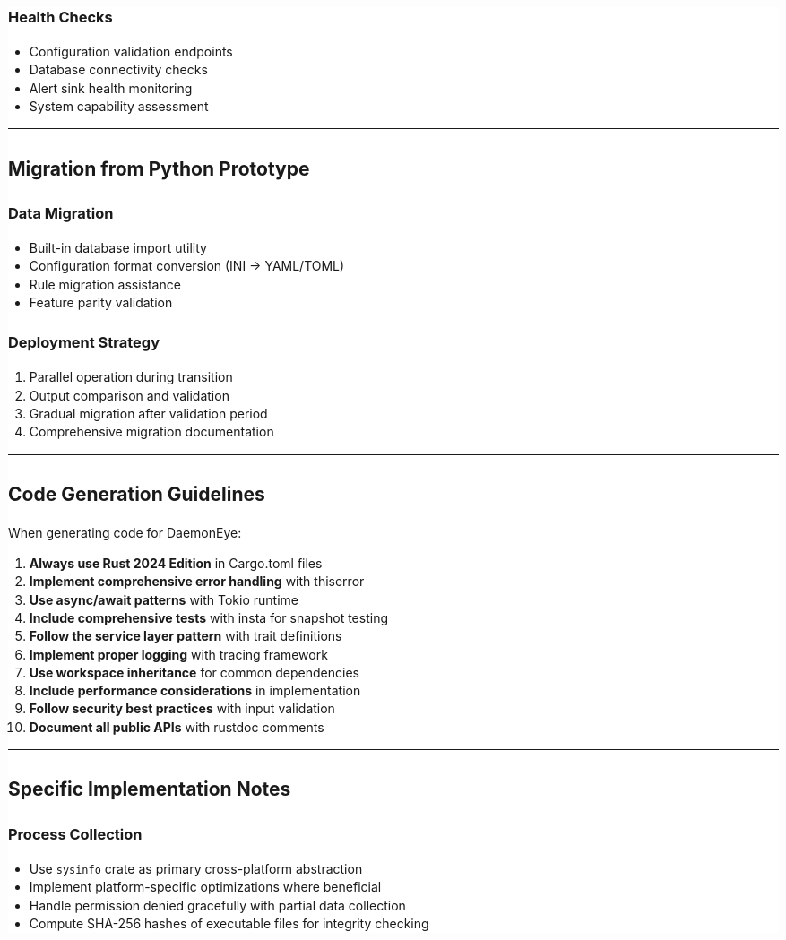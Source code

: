 ### Health Checks

- Configuration validation endpoints
- Database connectivity checks
- Alert sink health monitoring
- System capability assessment

---

## Migration from Python Prototype

### Data Migration

- Built-in database import utility
- Configuration format conversion (INI → YAML/TOML)
- Rule migration assistance
- Feature parity validation

### Deployment Strategy

1. Parallel operation during transition
2. Output comparison and validation
3. Gradual migration after validation period
4. Comprehensive migration documentation

---

## Code Generation Guidelines

When generating code for DaemonEye:

01. **Always use Rust 2024 Edition** in Cargo.toml files
02. **Implement comprehensive error handling** with thiserror
03. **Use async/await patterns** with Tokio runtime
04. **Include comprehensive tests** with insta for snapshot testing
05. **Follow the service layer pattern** with trait definitions
06. **Implement proper logging** with tracing framework
07. **Use workspace inheritance** for common dependencies
08. **Include performance considerations** in implementation
09. **Follow security best practices** with input validation
10. **Document all public APIs** with rustdoc comments

---

## Specific Implementation Notes

### Process Collection

- Use `sysinfo` crate as primary cross-platform abstraction
- Implement platform-specific optimizations where beneficial
- Handle permission denied gracefully with partial data collection
- Compute SHA-256 hashes of executable files for integrity checking
